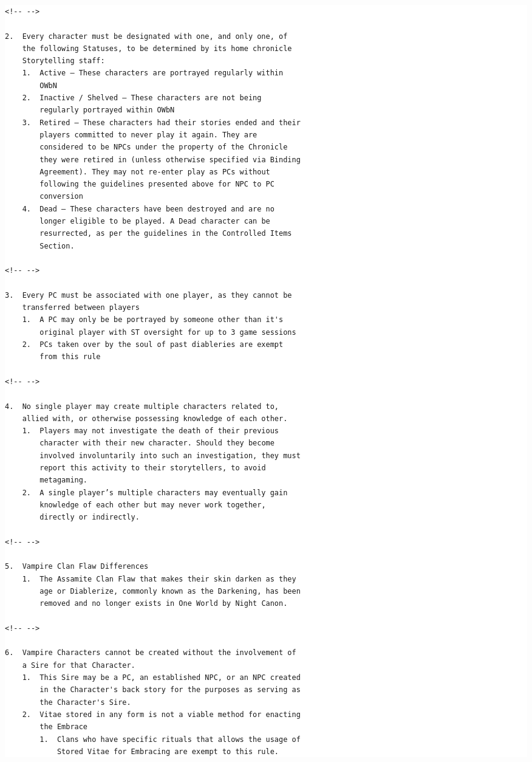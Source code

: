     <!-- -->

    2.  Every character must be designated with one, and only one, of
        the following Statuses, to be determined by its home chronicle
        Storytelling staff:
        1.  Active – These characters are portrayed regularly within
            OWbN
        2.  Inactive / Shelved – These characters are not being
            regularly portrayed within OWbN
        3.  Retired – These characters had their stories ended and their
            players committed to never play it again. They are
            considered to be NPCs under the property of the Chronicle
            they were retired in (unless otherwise specified via Binding
            Agreement). They may not re-enter play as PCs without
            following the guidelines presented above for NPC to PC
            conversion
        4.  Dead – These characters have been destroyed and are no
            longer eligible to be played. A Dead character can be
            resurrected, as per the guidelines in the Controlled Items
            Section.

    <!-- -->

    3.  Every PC must be associated with one player, as they cannot be
        transferred between players
        1.  A PC may only be be portrayed by someone other than it's
            original player with ST oversight for up to 3 game sessions
        2.  PCs taken over by the soul of past diableries are exempt
            from this rule

    <!-- -->

    4.  No single player may create multiple characters related to,
        allied with, or otherwise possessing knowledge of each other.
        1.  Players may not investigate the death of their previous
            character with their new character. Should they become
            involved involuntarily into such an investigation, they must
            report this activity to their storytellers, to avoid
            metagaming.
        2.  A single player’s multiple characters may eventually gain
            knowledge of each other but may never work together,
            directly or indirectly.

    <!-- -->

    5.  Vampire Clan Flaw Differences
        1.  The Assamite Clan Flaw that makes their skin darken as they
            age or Diablerize, commonly known as the Darkening, has been
            removed and no longer exists in One World by Night Canon.

    <!-- -->

    6.  Vampire Characters cannot be created without the involvement of
        a Sire for that Character.
        1.  This Sire may be a PC, an established NPC, or an NPC created
            in the Character's back story for the purposes as serving as
            the Character's Sire.
        2.  Vitae stored in any form is not a viable method for enacting
            the Embrace
            1.  Clans who have specific rituals that allows the usage of
                Stored Vitae for Embracing are exempt to this rule.
